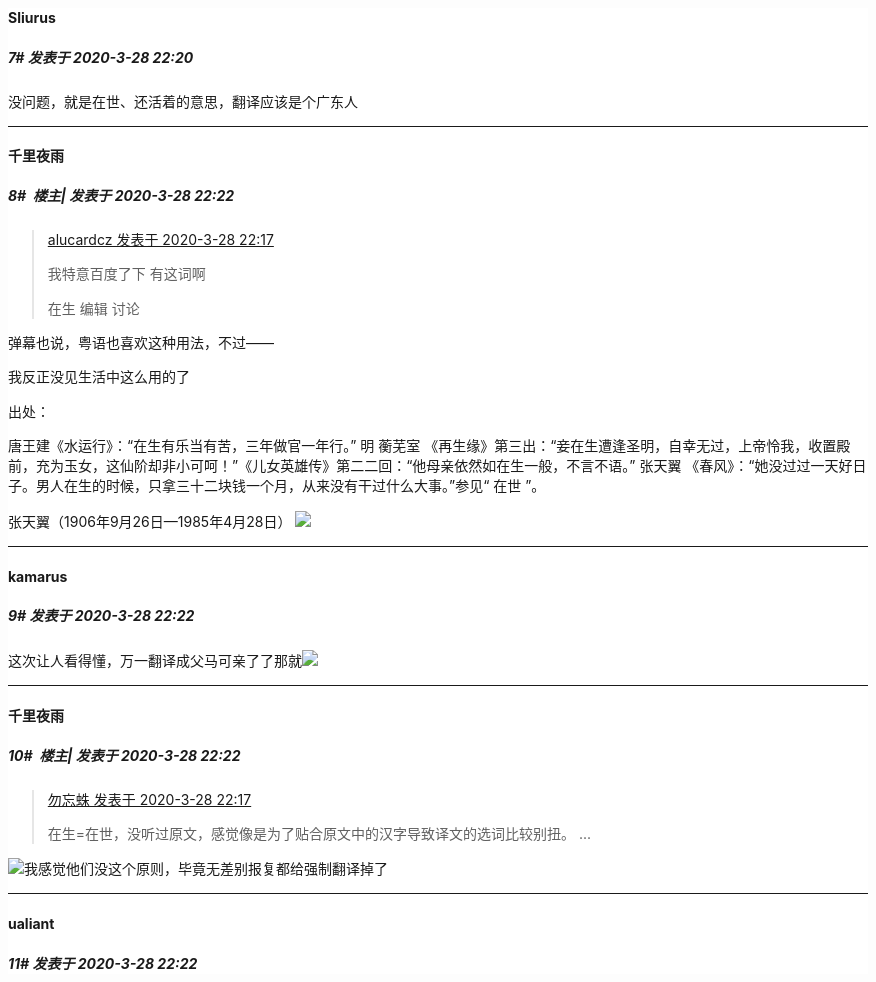 ####  Sliurus  
##### 7#       发表于 2020-3-28 22:20


没问题，就是在世、还活着的意思，翻译应该是个广东人


-----

####  千里夜雨  
##### 8#         楼主| 发表于 2020-3-28 22:22


<blockquote><a href="httphttps://bbs.saraba1st.com/2b/forum.php?mod=redirect&amp;goto=findpost&amp;pid=46907636&amp;ptid=1921379" target="_blank">alucardcz 发表于 2020-3-28 22:17</a>

我特意百度了下 有这词啊


在生 编辑 讨论 </blockquote>
弹幕也说，粤语也喜欢这种用法，不过——

我反正没见生活中这么用的了


出处：

唐王建《水运行》：“在生有乐当有苦，三年做官一年行。” 明 蘅芜室 《再生缘》第三出：“妾在生遭逢圣明，自幸无过，上帝怜我，收置殿前，充为玉女，这仙阶却非小可呵！”《儿女英雄传》第二二回：“他母亲依然如在生一般，不言不语。” 张天翼 《春风》：“她没过过一天好日子。男人在生的时候，只拿三十二块钱一个月，从来没有干过什么大事。”参见“ 在世 ”。

张天翼（1906年9月26日—1985年4月28日）
<img src="https://static.saraba1st.com/image/smiley/face2017/068.png" referrerpolicy="no-referrer">


-----

####  kamarus  
##### 9#       发表于 2020-3-28 22:22


这次让人看得懂，万一翻译成父马可亲了了那就<img src="https://static.saraba1st.com/image/smiley/face2017/037.png" referrerpolicy="no-referrer">


-----

####  千里夜雨  
##### 10#         楼主| 发表于 2020-3-28 22:22


<blockquote><a href="httphttps://bbs.saraba1st.com/2b/forum.php?mod=redirect&amp;goto=findpost&amp;pid=46907632&amp;ptid=1921379" target="_blank">勿忘蛛 发表于 2020-3-28 22:17</a>

在生=在世，没听过原文，感觉像是为了贴合原文中的汉字导致译文的选词比较别扭。 ...</blockquote>
<img src="https://static.saraba1st.com/image/smiley/face2017/068.png" referrerpolicy="no-referrer">我感觉他们没这个原则，毕竟无差别报复都给强制翻译掉了


-----

####  ualiant  
##### 11#       发表于 2020-3-28 22:22
